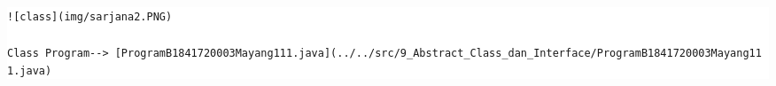     ![class](img/sarjana2.PNG)

    Class Program--> [ProgramB1841720003Mayang111.java](../../src/9_Abstract_Class_dan_Interface/ProgramB1841720003Mayang111.java)
